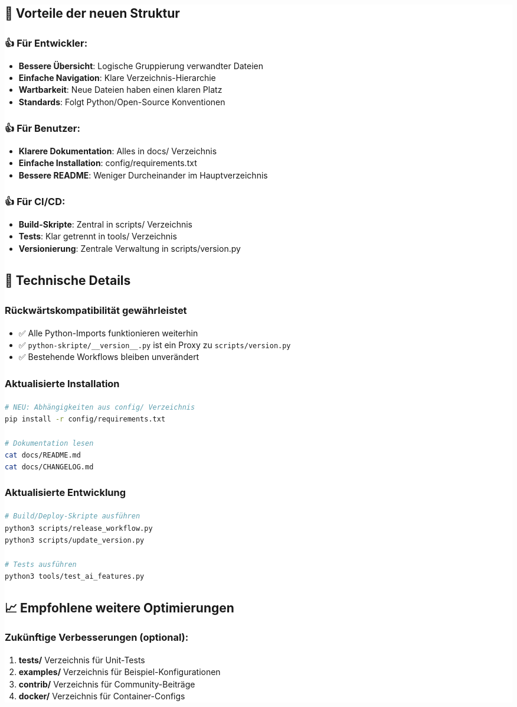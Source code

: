 ## 🎯 Vorteile der neuen Struktur

### 👍 **Für Entwickler:**
- **Bessere Übersicht**: Logische Gruppierung verwandter Dateien
- **Einfache Navigation**: Klare Verzeichnis-Hierarchie  
- **Wartbarkeit**: Neue Dateien haben einen klaren Platz
- **Standards**: Folgt Python/Open-Source Konventionen

### 👍 **Für Benutzer:**
- **Klarere Dokumentation**: Alles in docs/ Verzeichnis
- **Einfache Installation**: config/requirements.txt
- **Bessere README**: Weniger Durcheinander im Hauptverzeichnis

### 👍 **Für CI/CD:**
- **Build-Skripte**: Zentral in scripts/ Verzeichnis
- **Tests**: Klar getrennt in tools/ Verzeichnis
- **Versionierung**: Zentrale Verwaltung in scripts/version.py

## 🔧 Technische Details

### Rückwärtskompatibilität gewährleistet
- ✅ Alle Python-Imports funktionieren weiterhin
- ✅ `python-skripte/__version__.py` ist ein Proxy zu `scripts/version.py`
- ✅ Bestehende Workflows bleiben unverändert

### Aktualisierte Installation
```bash
# NEU: Abhängigkeiten aus config/ Verzeichnis
pip install -r config/requirements.txt

# Dokumentation lesen
cat docs/README.md
cat docs/CHANGELOG.md
```

### Aktualisierte Entwicklung
```bash
# Build/Deploy-Skripte ausführen
python3 scripts/release_workflow.py
python3 scripts/update_version.py

# Tests ausführen  
python3 tools/test_ai_features.py
```

## 📈 Empfohlene weitere Optimierungen

### Zukünftige Verbesserungen (optional):
1. **tests/** Verzeichnis für Unit-Tests
2. **examples/** Verzeichnis für Beispiel-Konfigurationen  
3. **contrib/** Verzeichnis für Community-Beiträge
4. **docker/** Verzeichnis für Container-Configs

